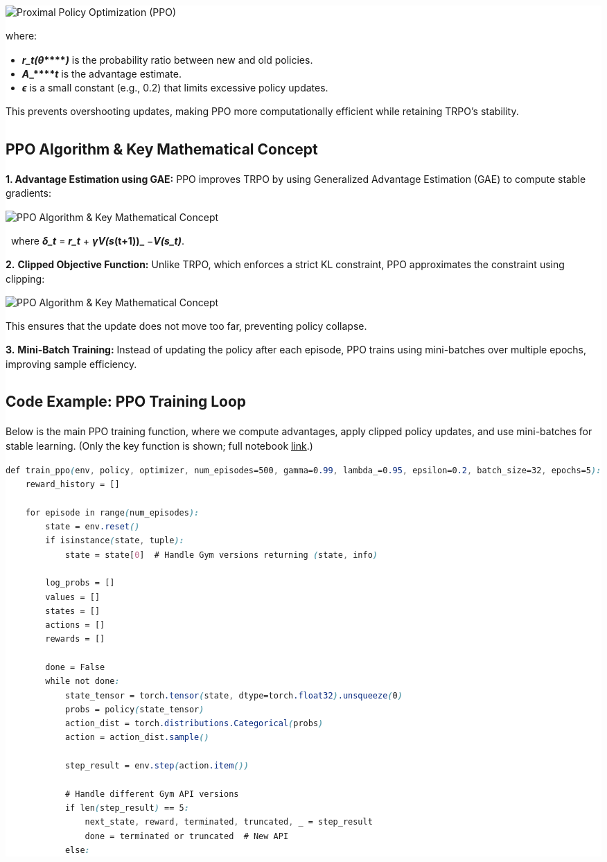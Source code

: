 ![Proximal Policy Optimization (PPO)](https://cdn.analyticsvidhya.com/wp-content/uploads/2025/02/PPO_Eq2.webp)

where:

- **_r_t​(θ_****_)_** is the probability ratio between new and old policies.
- **_A__****_t​_** is the advantage estimate.
- **_ϵ_** is a small constant (e.g., 0.2) that limits excessive policy updates.

This prevents overshooting updates, making PPO more computationally efficient while retaining TRPO’s stability.

## PPO Algorithm & Key Mathematical Concept

**1. Advantage Estimation using GAE:** PPO improves TRPO by using Generalized Advantage Estimation (GAE) to compute stable gradients:  

![PPO Algorithm & Key Mathematical Concept](https://cdn.analyticsvidhya.com/wp-content/uploads/2025/02/PPO_Eq3.webp)

  where **_δ_t_** = **_r_t_** + **_γV(s_(t+1))_** −**_V(s_t)_**.  

**2.** **Clipped Objective Function:** Unlike TRPO, which enforces a strict KL constraint, PPO approximates the constraint using clipping:

![PPO Algorithm & Key Mathematical Concept](https://cdn.analyticsvidhya.com/wp-content/uploads/2025/02/PPO_Eq4.webp)

This ensures that the update does not move too far, preventing policy collapse.

**3.** **Mini-Batch Training:** Instead of updating the policy after each episode, PPO trains using mini-batches over multiple epochs, improving sample efficiency.

## Code Example: PPO Training Loop

Below is the main PPO training function, where we compute advantages, apply clipped policy updates, and use mini-batches for stable learning. (Only the key function is shown; full notebook [link](https://colab.research.google.com/drive/1Qphha6EKPR12s2Yt71qd1UPFXR2KFiw3?usp=sharing).)

```scss
def train_ppo(env, policy, optimizer, num_episodes=500, gamma=0.99, lambda_=0.95, epsilon=0.2, batch_size=32, epochs=5):
    reward_history = []

    for episode in range(num_episodes):
        state = env.reset()
        if isinstance(state, tuple):
            state = state[0]  # Handle Gym versions returning (state, info)

        log_probs = []
        values = []
        states = []
        actions = []
        rewards = []

        done = False
        while not done:
            state_tensor = torch.tensor(state, dtype=torch.float32).unsqueeze(0)
            probs = policy(state_tensor)
            action_dist = torch.distributions.Categorical(probs)
            action = action_dist.sample()

            step_result = env.step(action.item())

            # Handle different Gym API versions
            if len(step_result) == 5:
                next_state, reward, terminated, truncated, _ = step_result
                done = terminated or truncated  # New API
            else:
```